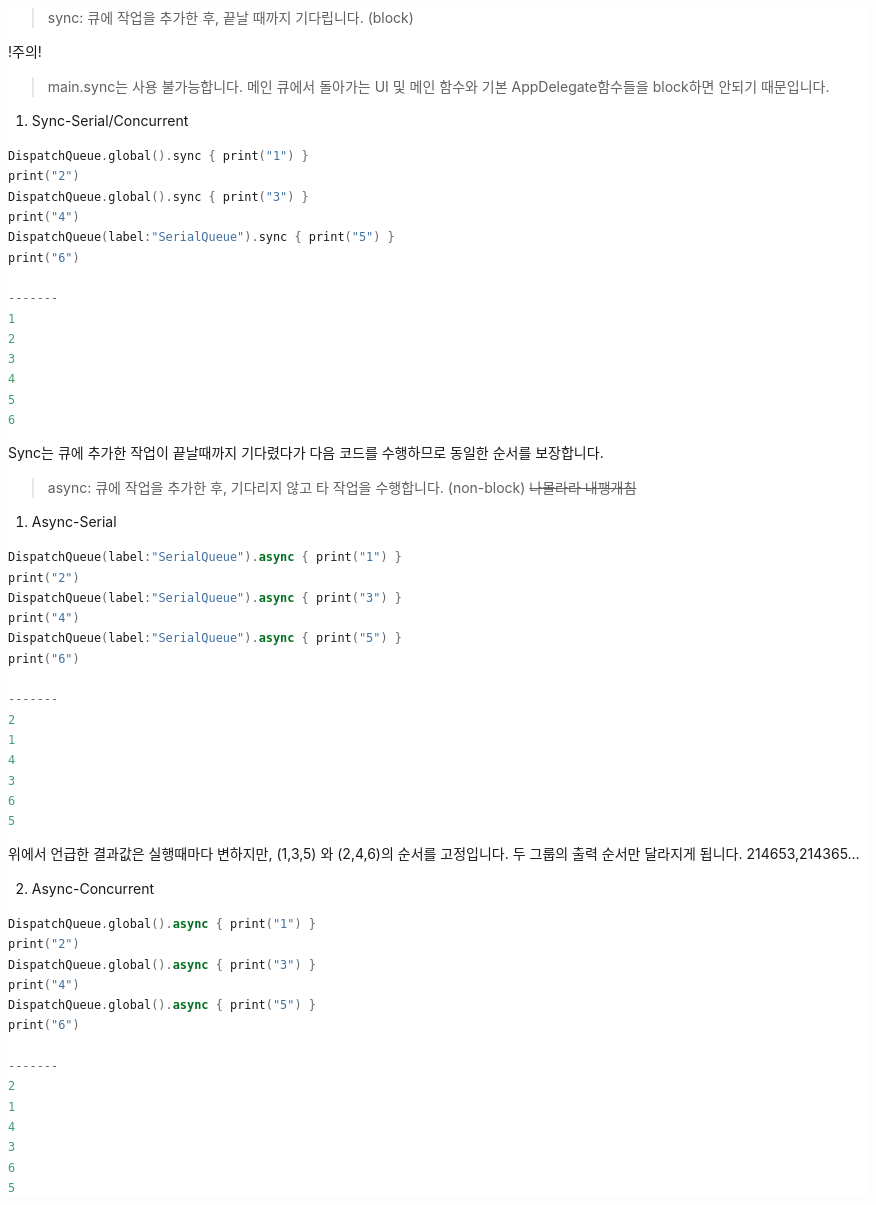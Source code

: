 > sync: 큐에 작업을 추가한 후, 끝날 때까지 기다립니다. (block)

!주의!
> main.sync는 사용 불가능합니다. 메인 큐에서 돌아가는 UI 및 메인 함수와 기본 AppDelegate함수들을 block하면 안되기 때문입니다.

1) Sync-Serial/Concurrent

```swift
DispatchQueue.global().sync { print("1") }
print("2")
DispatchQueue.global().sync { print("3") }
print("4")
DispatchQueue(label:"SerialQueue").sync { print("5") }
print("6")

-------
1
2
3
4
5
6
```
Sync는 큐에 추가한 작업이 끝날때까지 기다렸다가 다음 코드를 수행하므로 동일한 순서를 보장합니다.

> async: 큐에 작업을 추가한 후, 기다리지 않고 타 작업을 수행합니다. (non-block) ~~나몰라라 내팽개침~~

1) Async-Serial

```swift
DispatchQueue(label:"SerialQueue").async { print("1") }
print("2")
DispatchQueue(label:"SerialQueue").async { print("3") }
print("4")
DispatchQueue(label:"SerialQueue").async { print("5") }
print("6")

-------
2
1
4
3
6
5
```
위에서 언급한 결과값은 실행때마다 변하지만, (1,3,5) 와 (2,4,6)의 순서를 고정입니다. 두 그룹의 출력 순서만 달라지게 됩니다. 214653,214365…


2) Async-Concurrent

```swift
DispatchQueue.global().async { print("1") }
print("2")
DispatchQueue.global().async { print("3") }
print("4")
DispatchQueue.global().async { print("5") }
print("6")

-------
2
1
4
3
6
5
```
